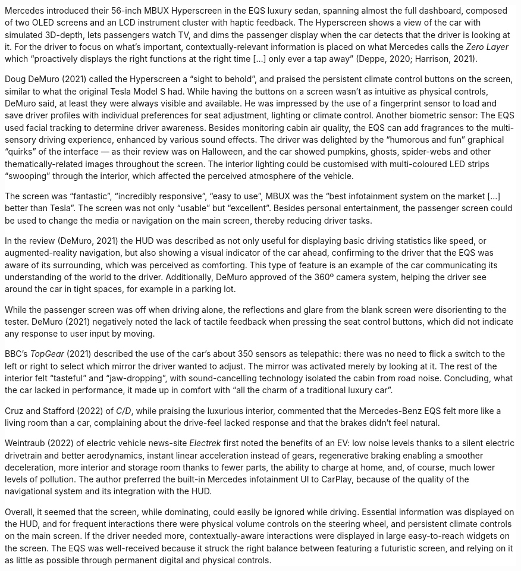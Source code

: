Mercedes introduced their 56-inch MBUX Hyperscreen in the EQS luxury sedan, spanning almost the full dashboard, composed of two OLED screens and an LCD instrument cluster with haptic feedback. The Hyperscreen shows a view of the car with simulated 3D-depth, lets passengers watch TV, and dims the passenger display when the car detects that the driver is looking at it. For the driver to focus on what’s important, contextually-relevant information is placed on what Mercedes calls the *Zero Layer* which “proactively displays the right functions at the right time [&#8230;] only ever a tap away” (Deppe, 2020; Harrison, 2021).

Doug DeMuro (2021) called the Hyperscreen a “sight to behold”, and praised the persistent climate control buttons on the screen, similar to what the original Tesla Model S had. While having the buttons on a screen wasn’t as intuitive as physical controls, DeMuro said, at least they were always visible and available. He was impressed by the use of a fingerprint sensor to load and save driver profiles with individual preferences for seat adjustment, lighting or climate control. Another biometric sensor: The EQS used facial tracking to determine driver awareness. Besides monitoring cabin air quality, the EQS can add fragrances to the multi-sensory driving experience, enhanced by various sound effects. The driver was delighted by the “humorous and fun” graphical “quirks” of the interface — as their review was on Halloween, and the car showed pumpkins, ghosts, spider-webs and other thematically-related images throughout the screen. The interior lighting could be customised with multi-coloured LED strips “swooping” through the interior, which affected the perceived atmosphere of the vehicle.

The screen was “fantastic”, “incredibly responsive”, “easy to use”, MBUX was the “best infotainment system on the market [&#8230;] better than Tesla”. The screen was not only “usable” but “excellent”. Besides personal entertainment, the passenger screen could be used to change the media or navigation on the main screen, thereby reducing driver tasks. 

In the review (DeMuro, 2021) the HUD was described as not only useful for displaying basic driving statistics like speed, or augmented-reality navigation, but also showing a visual indicator of the car ahead, confirming to the driver that the EQS was aware of its surrounding, which was perceived as comforting. This type of feature is an example of the car communicating its understanding of the world to the driver. Additionally, DeMuro approved of the 360º camera system, helping the driver see around the car in tight spaces, for example in a parking lot.

While the passenger screen was off when driving alone, the reflections and glare from the blank screen were disorienting to the tester. DeMuro (2021) negatively noted the lack of tactile feedback when pressing the seat control buttons, which did not indicate any response to user input by moving. 

BBC’s *TopGear* (2021) described the use of the car’s about 350 sensors as telepathic: there was no need to flick a switch to the left or right to select which mirror the driver wanted to adjust. The mirror was activated merely by looking at it. The rest of the interior felt “tasteful” and “jaw-dropping”, with sound-cancelling technology isolated the cabin from road noise. Concluding, what the car lacked in performance, it made up in comfort with “all the charm of a traditional luxury car”.

Cruz and Stafford (2022) of *C/D*, while praising the luxurious interior, commented that the Mercedes-Benz EQS felt more like a living room than a car, complaining about the drive-feel lacked response and that the brakes didn’t feel natural.

Weintraub (2022) of electric vehicle news-site *Electrek* first noted the benefits of an EV: low noise levels thanks to a silent electric drivetrain and better aerodynamics, instant linear acceleration instead of gears, regenerative braking enabling a smoother deceleration, more interior and storage room thanks to fewer parts, the ability to charge at home, and, of course, much lower levels of pollution. The author preferred the built-in Mercedes infotainment UI to CarPlay, because of the quality of the navigational system and its integration with the HUD.

Overall, it seemed that the screen, while dominating, could easily be ignored while driving. Essential information was displayed on the HUD, and for frequent interactions there were physical volume controls on the steering wheel, and persistent climate controls on the main screen. If the driver needed more, contextually-aware interactions were displayed in large easy-to-reach widgets on the screen. The EQS was well-received because it struck the right balance between featuring a futuristic screen, and relying on it as little as possible through permanent digital and physical controls.
